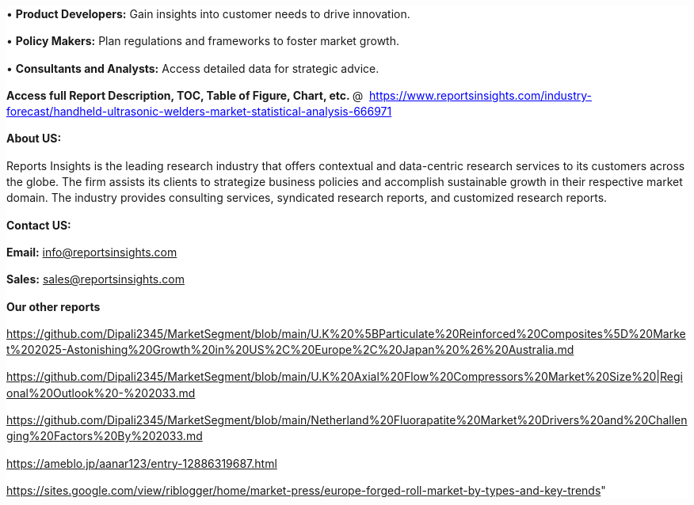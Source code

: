 • <strong>Product Developers:</strong> Gain insights into customer needs to drive innovation.

• <strong>Policy Makers:</strong> Plan regulations and frameworks to foster market growth.

• <strong>Consultants and Analysts:</strong> Access detailed data for strategic advice.
</ul>
<strong>Access full Report Description, TOC, Table of Figure, Chart, etc. </strong>@  <a href=https://www.reportsinsights.com/industry-forecast/handheld-ultrasonic-welders-market-statistical-analysis-666971 style=color:#0000ff;>https://www.reportsinsights.com/industry-forecast/handheld-ultrasonic-welders-market-statistical-analysis-666971</a></font>

<strong><strong>About US</strong>:</strong>

Reports Insights is the leading research industry that offers contextual and data-centric research services to its customers across the globe. The firm assists its clients to strategize business policies and accomplish sustainable growth in their respective market domain. The industry provides consulting services, syndicated research reports, and customized research reports.

<strong>Contact US:</strong>

<p class=""""><b>Email:</b> <a href=mailto:info@reportsinsights.com>info@reportsinsights.com</a></p>
<p class=""""><b>Sales:</b> <a href=mailto:sales@reportsinsights.com>sales@reportsinsights.com</a></p>

<strong>Our other reports</strong>

<a href=https://github.com/Dipali2345/MarketSegment/blob/main/U.K%20%5BParticulate%20Reinforced%20Composites%5D%20Market%202025-Astonishing%20Growth%20in%20US%2C%20Europe%2C%20Japan%20%26%20Australia.md>https://github.com/Dipali2345/MarketSegment/blob/main/U.K%20%5BParticulate%20Reinforced%20Composites%5D%20Market%202025-Astonishing%20Growth%20in%20US%2C%20Europe%2C%20Japan%20%26%20Australia.md</a>

<a href=https://github.com/Dipali2345/MarketSegment/blob/main/U.K%20Axial%20Flow%20Compressors%20Market%20Size%20|Regional%20Outlook%20-%202033.md>https://github.com/Dipali2345/MarketSegment/blob/main/U.K%20Axial%20Flow%20Compressors%20Market%20Size%20|Regional%20Outlook%20-%202033.md</a>

<a href=https://github.com/Dipali2345/MarketSegment/blob/main/Netherland%20Fluorapatite%20Market%20Drivers%20and%20Challenging%20Factors%20By%202033.md>https://github.com/Dipali2345/MarketSegment/blob/main/Netherland%20Fluorapatite%20Market%20Drivers%20and%20Challenging%20Factors%20By%202033.md</a>

<a href=https://ameblo.jp/aanar123/entry-12886319687.html>https://ameblo.jp/aanar123/entry-12886319687.html</a>

<a href=https://sites.google.com/view/riblogger/home/market-press/europe-forged-roll-market-by-types-and-key-trends>https://sites.google.com/view/riblogger/home/market-press/europe-forged-roll-market-by-types-and-key-trends</a>"
